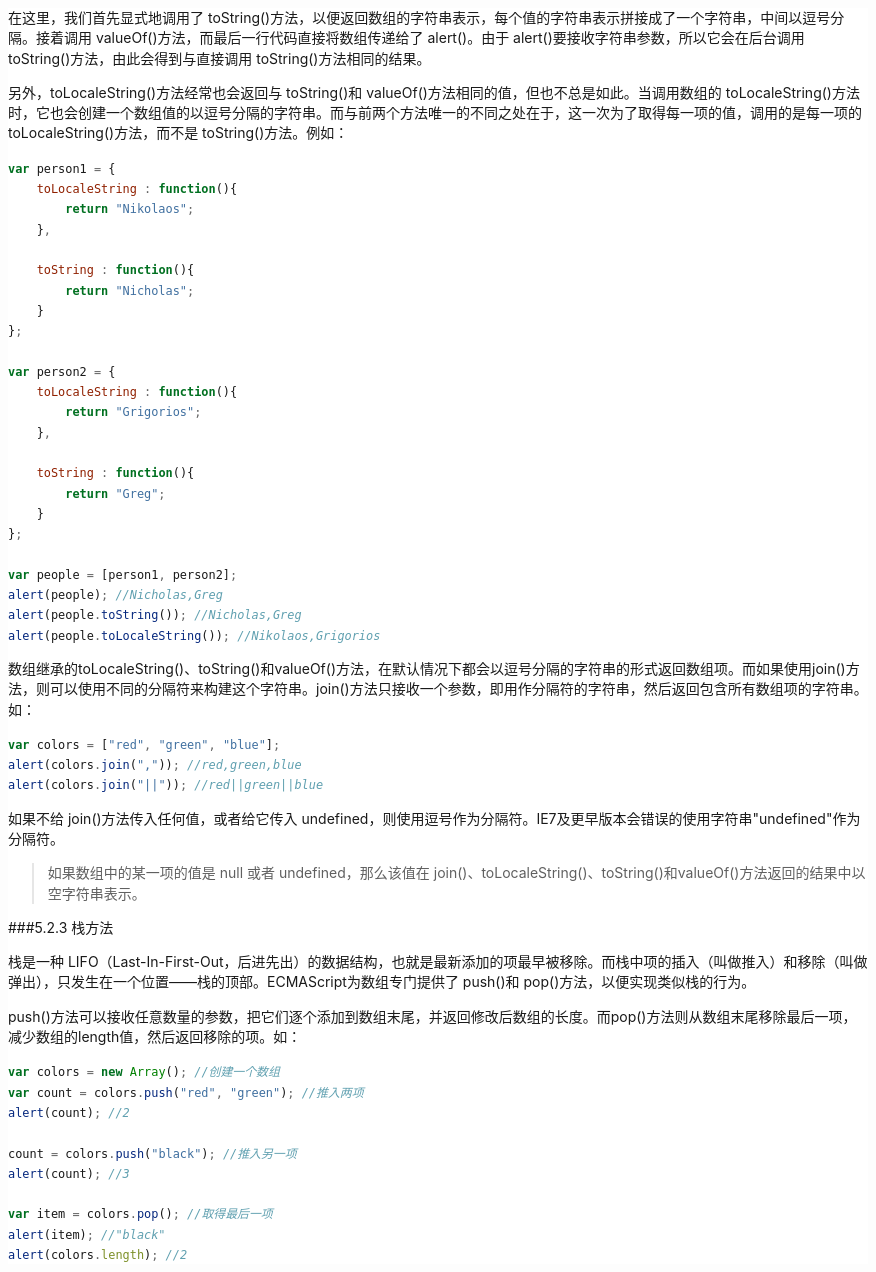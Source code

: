 在这里，我们首先显式地调用了 toString()方法，以便返回数组的字符串表示，每个值的字符串表示拼接成了一个字符串，中间以逗号分隔。接着调用 valueOf()方法，而最后一行代码直接将数组传递给了 alert()。由于 alert()要接收字符串参数，所以它会在后台调用 toString()方法，由此会得到与直接调用 toString()方法相同的结果。


另外，toLocaleString()方法经常也会返回与 toString()和 valueOf()方法相同的值，但也不总是如此。当调用数组的 toLocaleString()方法时，它也会创建一个数组值的以逗号分隔的字符串。而与前两个方法唯一的不同之处在于，这一次为了取得每一项的值，调用的是每一项的 toLocaleString()方法，而不是 toString()方法。例如：

``` js
var person1 = {
    toLocaleString : function(){
        return "Nikolaos";
    },

    toString : function(){
        return "Nicholas";
    }
};

var person2 = {
    toLocaleString : function(){
        return "Grigorios";
    },

    toString : function(){
        return "Greg";
    }
};

var people = [person1, person2];
alert(people); //Nicholas,Greg
alert(people.toString()); //Nicholas,Greg
alert(people.toLocaleString()); //Nikolaos,Grigorios
```

数组继承的toLocaleString()、toString()和valueOf()方法，在默认情况下都会以逗号分隔的字符串的形式返回数组项。而如果使用join()方法，则可以使用不同的分隔符来构建这个字符串。join()方法只接收一个参数，即用作分隔符的字符串，然后返回包含所有数组项的字符串。如：

``` js
var colors = ["red", "green", "blue"];
alert(colors.join(",")); //red,green,blue
alert(colors.join("||")); //red||green||blue
```

如果不给 join()方法传入任何值，或者给它传入 undefined，则使用逗号作为分隔符。IE7及更早版本会错误的使用字符串"undefined"作为分隔符。

> 如果数组中的某一项的值是 null 或者 undefined，那么该值在 join()、toLocaleString()、toString()和valueOf()方法返回的结果中以空字符串表示。

###5.2.3 栈方法

栈是一种 LIFO（Last-In-First-Out，后进先出）的数据结构，也就是最新添加的项最早被移除。而栈中项的插入（叫做推入）和移除（叫做弹出），只发生在一个位置——栈的顶部。ECMAScript为数组专门提供了 push()和 pop()方法，以便实现类似栈的行为。

push()方法可以接收任意数量的参数，把它们逐个添加到数组末尾，并返回修改后数组的长度。而pop()方法则从数组末尾移除最后一项，减少数组的length值，然后返回移除的项。如：

``` js
var colors = new Array(); //创建一个数组
var count = colors.push("red", "green"); //推入两项
alert(count); //2

count = colors.push("black"); //推入另一项
alert(count); //3 

var item = colors.pop(); //取得最后一项
alert(item); //"black"
alert(colors.length); //2
```
